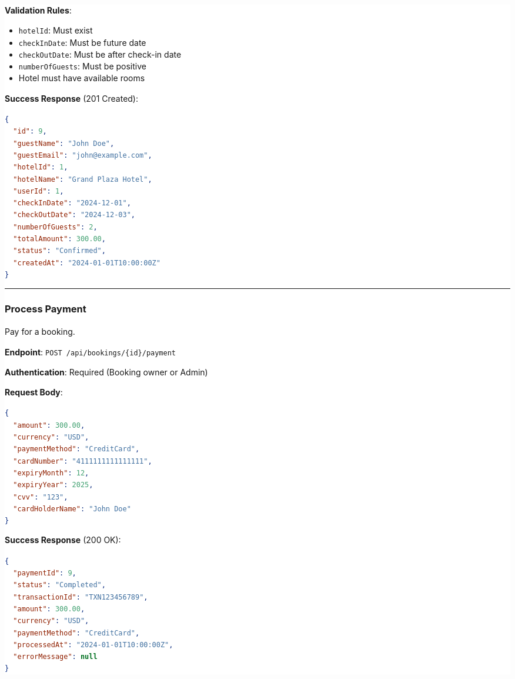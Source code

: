**Validation Rules**:
- `hotelId`: Must exist
- `checkInDate`: Must be future date
- `checkOutDate`: Must be after check-in date
- `numberOfGuests`: Must be positive
- Hotel must have available rooms

**Success Response** (201 Created):
```json
{
  "id": 9,
  "guestName": "John Doe",
  "guestEmail": "john@example.com",
  "hotelId": 1,
  "hotelName": "Grand Plaza Hotel",
  "userId": 1,
  "checkInDate": "2024-12-01",
  "checkOutDate": "2024-12-03",
  "numberOfGuests": 2,
  "totalAmount": 300.00,
  "status": "Confirmed",
  "createdAt": "2024-01-01T10:00:00Z"
}
```

---

### Process Payment

Pay for a booking.

**Endpoint**: `POST /api/bookings/{id}/payment`

**Authentication**: Required (Booking owner or Admin)

**Request Body**:
```json
{
  "amount": 300.00,
  "currency": "USD",
  "paymentMethod": "CreditCard",
  "cardNumber": "4111111111111111",
  "expiryMonth": 12,
  "expiryYear": 2025,
  "cvv": "123",
  "cardHolderName": "John Doe"
}
```

**Success Response** (200 OK):
```json
{
  "paymentId": 9,
  "status": "Completed",
  "transactionId": "TXN123456789",
  "amount": 300.00,
  "currency": "USD",
  "paymentMethod": "CreditCard",
  "processedAt": "2024-01-01T10:00:00Z",
  "errorMessage": null
}
```
